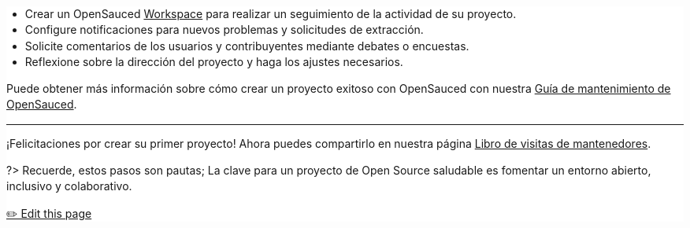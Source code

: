 - Crear un OpenSauced [Workspace](https://docs.opensauced.pizza/features/workspaces/) para realizar un seguimiento de la actividad de su proyecto.
- Configure notificaciones para nuevos problemas y solicitudes de extracción.
- Solicite comentarios de los usuarios y contribuyentes mediante debates o encuestas.
- Reflexione sobre la dirección del proyecto y haga los ajustes necesarios.

Puede obtener más información sobre cómo crear un proyecto exitoso con OpenSauced con nuestra [Guía de mantenimiento de OpenSauced](https://docs.opensauced.pizza/maintainers/maintainers-guide-to-open-sauced/).

---

¡Felicitaciones por crear su primer proyecto! Ahora puedes compartirlo en nuestra página [Libro de visitas de mantenedores](maintainers-guestbook.md).

?> Recuerde, estos pasos son pautas; La clave para un proyecto de Open Source saludable es fomentar un entorno abierto, inclusivo y colaborativo.

<footer>
  <a href="https://github.com/open-sauced/intro/blob/main/docs/becoming-a-maintainer/getting-practical.md">✏️ Edit this page</a>
</footer>
